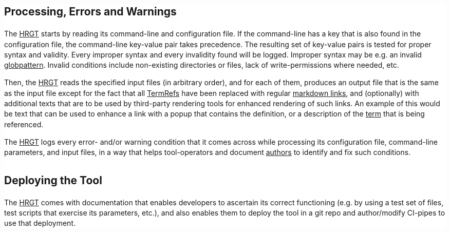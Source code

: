 ## Processing, Errors and Warnings

The [HRGT](@) starts by reading its command-line and configuration file. If the command-line has a key that is also found in the configuration file, the command-line key-value pair takes precedence. The resulting set of key-value pairs is tested for proper syntax and validity. Every improper syntax and every invalidity found will be logged. Improper syntax may be e.g. an invalid [globpattern](https://en.wikipedia.org/wiki/Glob_(programming)#Syntax). Invalid conditions include non-existing directories or files, lack of write-permissions where needed, etc.

Then, the [HRGT](@) reads the specified input files (in arbitrary order), and for each of them, produces an output file that is the same as the input file except for the fact that all [TermRefs](@) have been replaced with regular [markdown links](https://www.markdownguide.org/basic-syntax/#links), and (optionally) with additional texts that are to be used by third-party rendering tools for enhanced rendering of such links. An example of this would be text that can be used to enhance a link with a popup that contains the definition, or a description of the [term](@) that is being referenced.

The [HRGT](@) logs every error- and/or warning condition that it comes across while processing its configuration file, command-line parameters, and input files, in a way that helps tool-operators and document [authors](@) to identify and fix such conditions.

## Deploying the Tool

The [HRGT](@) comes with documentation that enables developers to ascertain its correct functioning (e.g. by using a test set of files, test scripts that exercise its parameters, etc.), and also enables them to deploy the tool in a git repo and author/modify CI-pipes to use that deployment.
